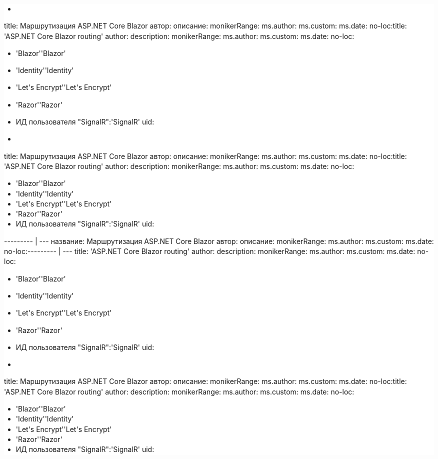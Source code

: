 -
<span data-ttu-id="49b9e-204">title: Маршрутизация ASP.NET Core Blazor автор: описание: monikerRange: ms.author: ms.custom: ms.date: no-loc:</span><span class="sxs-lookup"><span data-stu-id="49b9e-204">title: 'ASP.NET Core Blazor routing' author: description: monikerRange: ms.author: ms.custom: ms.date: no-loc:</span></span>
- <span data-ttu-id="49b9e-205">'Blazor'</span><span class="sxs-lookup"><span data-stu-id="49b9e-205">'Blazor'</span></span>
- <span data-ttu-id="49b9e-206">'Identity'</span><span class="sxs-lookup"><span data-stu-id="49b9e-206">'Identity'</span></span>
- <span data-ttu-id="49b9e-207">'Let's Encrypt'</span><span class="sxs-lookup"><span data-stu-id="49b9e-207">'Let's Encrypt'</span></span>
- <span data-ttu-id="49b9e-208">'Razor'</span><span class="sxs-lookup"><span data-stu-id="49b9e-208">'Razor'</span></span>
- <span data-ttu-id="49b9e-209">ИД пользователя "SignalR":</span><span class="sxs-lookup"><span data-stu-id="49b9e-209">'SignalR' uid:</span></span> 

-
<span data-ttu-id="49b9e-210">title: Маршрутизация ASP.NET Core Blazor автор: описание: monikerRange: ms.author: ms.custom: ms.date: no-loc:</span><span class="sxs-lookup"><span data-stu-id="49b9e-210">title: 'ASP.NET Core Blazor routing' author: description: monikerRange: ms.author: ms.custom: ms.date: no-loc:</span></span>
- <span data-ttu-id="49b9e-211">'Blazor'</span><span class="sxs-lookup"><span data-stu-id="49b9e-211">'Blazor'</span></span>
- <span data-ttu-id="49b9e-212">'Identity'</span><span class="sxs-lookup"><span data-stu-id="49b9e-212">'Identity'</span></span>
- <span data-ttu-id="49b9e-213">'Let's Encrypt'</span><span class="sxs-lookup"><span data-stu-id="49b9e-213">'Let's Encrypt'</span></span>
- <span data-ttu-id="49b9e-214">'Razor'</span><span class="sxs-lookup"><span data-stu-id="49b9e-214">'Razor'</span></span>
- <span data-ttu-id="49b9e-215">ИД пользователя "SignalR":</span><span class="sxs-lookup"><span data-stu-id="49b9e-215">'SignalR' uid:</span></span> 

<span data-ttu-id="49b9e-216">--------- | --- название: Маршрутизация ASP.NET Core Blazor автор: описание: monikerRange: ms.author: ms.custom: ms.date: no-loc:</span><span class="sxs-lookup"><span data-stu-id="49b9e-216">--------- | --- title: 'ASP.NET Core Blazor routing' author: description: monikerRange: ms.author: ms.custom: ms.date: no-loc:</span></span>
- <span data-ttu-id="49b9e-217">'Blazor'</span><span class="sxs-lookup"><span data-stu-id="49b9e-217">'Blazor'</span></span>
- <span data-ttu-id="49b9e-218">'Identity'</span><span class="sxs-lookup"><span data-stu-id="49b9e-218">'Identity'</span></span>
- <span data-ttu-id="49b9e-219">'Let's Encrypt'</span><span class="sxs-lookup"><span data-stu-id="49b9e-219">'Let's Encrypt'</span></span>
- <span data-ttu-id="49b9e-220">'Razor'</span><span class="sxs-lookup"><span data-stu-id="49b9e-220">'Razor'</span></span>
- <span data-ttu-id="49b9e-221">ИД пользователя "SignalR":</span><span class="sxs-lookup"><span data-stu-id="49b9e-221">'SignalR' uid:</span></span> 

-
<span data-ttu-id="49b9e-222">title: Маршрутизация ASP.NET Core Blazor автор: описание: monikerRange: ms.author: ms.custom: ms.date: no-loc:</span><span class="sxs-lookup"><span data-stu-id="49b9e-222">title: 'ASP.NET Core Blazor routing' author: description: monikerRange: ms.author: ms.custom: ms.date: no-loc:</span></span>
- <span data-ttu-id="49b9e-223">'Blazor'</span><span class="sxs-lookup"><span data-stu-id="49b9e-223">'Blazor'</span></span>
- <span data-ttu-id="49b9e-224">'Identity'</span><span class="sxs-lookup"><span data-stu-id="49b9e-224">'Identity'</span></span>
- <span data-ttu-id="49b9e-225">'Let's Encrypt'</span><span class="sxs-lookup"><span data-stu-id="49b9e-225">'Let's Encrypt'</span></span>
- <span data-ttu-id="49b9e-226">'Razor'</span><span class="sxs-lookup"><span data-stu-id="49b9e-226">'Razor'</span></span>
- <span data-ttu-id="49b9e-227">ИД пользователя "SignalR":</span><span class="sxs-lookup"><span data-stu-id="49b9e-227">'SignalR' uid:</span></span> 
